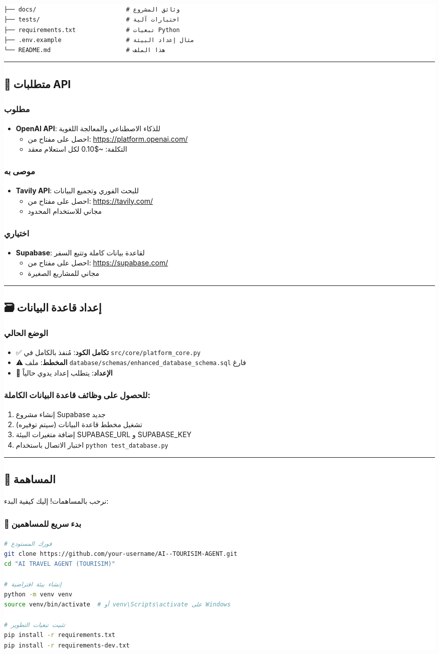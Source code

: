 ```
├── docs/                         # وثائق المشروع
├── tests/                        # اختبارات آلية
├── requirements.txt              # تبعيات Python
├── .env.example                  # مثال إعداد البيئة
└── README.md                     # هذا الملف
```

---

## 🔑 **متطلبات API**

### **مطلوب**
- **OpenAI API**: للذكاء الاصطناعي والمعالجة اللغوية
  - احصل على مفتاح من: https://platform.openai.com/
  - التكلفة: ~$0.10 لكل استعلام معقد

### **موصى به**
- **Tavily API**: للبحث الفوري وتجميع البيانات
  - احصل على مفتاح من: https://tavily.com/
  - مجاني للاستخدام المحدود

### **اختياري**
- **Supabase**: لقاعدة بيانات كاملة وتتبع السفر
  - احصل على مفتاح من: https://supabase.com/
  - مجاني للمشاريع الصغيرة

---

## 🗃️ **إعداد قاعدة البيانات**

### **الوضع الحالي**
- ✅ **تكامل الكود**: مُنفذ بالكامل في `src/core/platform_core.py`
- ⚠️ **المخطط**: ملف `database/schemas/enhanced_database_schema.sql` فارغ
- 🔧 **الإعداد**: يتطلب إعداد يدوي حالياً

### **للحصول على وظائف قاعدة البيانات الكاملة:**
1. إنشاء مشروع Supabase جديد
2. تشغيل مخطط قاعدة البيانات (سيتم توفيره)
3. إضافة متغيرات البيئة SUPABASE_URL و SUPABASE_KEY
4. اختبار الاتصال باستخدام `python test_database.py`

---

## 🤝 **المساهمة**

نرحب بالمساهمات! إليك كيفية البدء:

### **🚀 بدء سريع للمساهمين**
```bash
# فورك المستودع
git clone https://github.com/your-username/AI--TOURISIM-AGENT.git
cd "AI TRAVEL AGENT (TOURISIM)"

# إنشاء بيئة افتراضية
python -m venv venv
source venv/bin/activate  # أو venv\Scripts\activate على Windows

# تثبيت تبعيات التطوير
pip install -r requirements.txt
pip install -r requirements-dev.txt

```